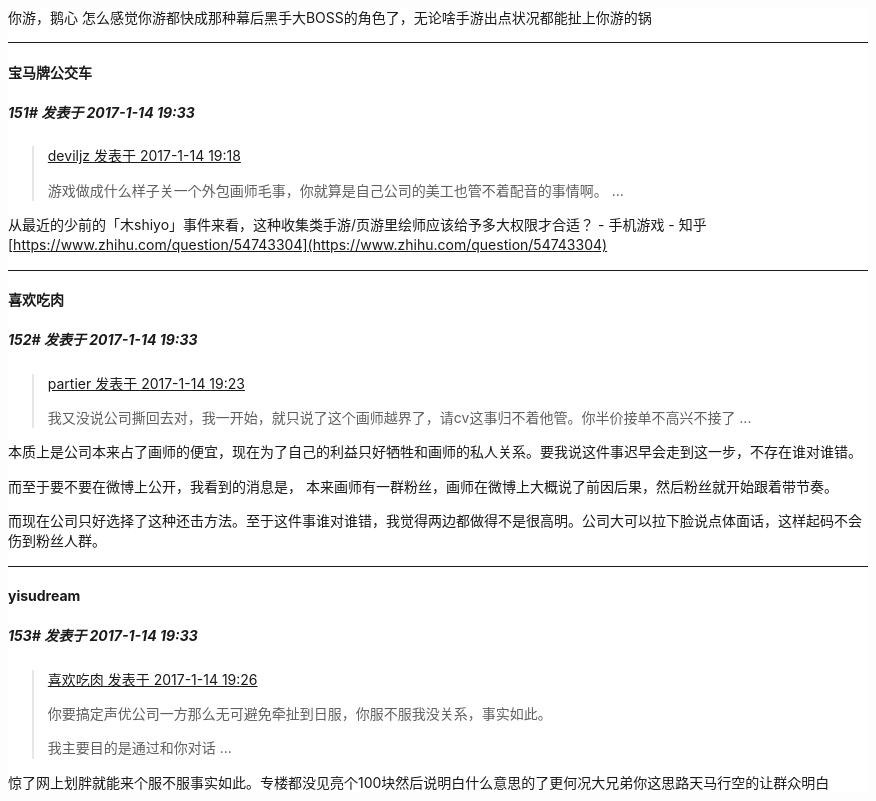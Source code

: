 你游，鹅心</blockquote>
怎么感觉你游都快成那种幕后黑手大BOSS的角色了，无论啥手游出点状况都能扯上你游的锅







*****

####  宝马牌公交车  
##### 151#       发表于 2017-1-14 19:33



<blockquote><a href="httphttps://bbs.saraba1st.com/2b/forum.php?mod=redirect&amp;goto=findpost&amp;pid=34815271&amp;ptid=1375515" target="_blank">deviljz 发表于 2017-1-14 19:18</a>

游戏做成什么样子关一个外包画师毛事，你就算是自己公司的美工也管不着配音的事情啊。 ...</blockquote>
从最近的少前的「木shiyo」事件来看，这种收集类手游/页游里绘师应该给予多大权限才合适？ - 手机游戏 - 知乎 [https://www.zhihu.com/question/54743304](https://www.zhihu.com/question/54743304)







*****

####  喜欢吃肉  
##### 152#       发表于 2017-1-14 19:33



<blockquote><a href="httphttps://bbs.saraba1st.com/2b/forum.php?mod=redirect&amp;goto=findpost&amp;pid=34815318&amp;ptid=1375515" target="_blank">partier 发表于 2017-1-14 19:23</a>

我又没说公司撕回去对，我一开始，就只说了这个画师越界了，请cv这事归不着他管。你半价接单不高兴不接了 ...</blockquote>
本质上是公司本来占了画师的便宜，现在为了自己的利益只好牺牲和画师的私人关系。要我说这件事迟早会走到这一步，不存在谁对谁错。


而至于要不要在微博上公开，我看到的消息是， 本来画师有一群粉丝，画师在微博上大概说了前因后果，然后粉丝就开始跟着带节奏。

而现在公司只好选择了这种还击方法。至于这件事谁对谁错，我觉得两边都做得不是很高明。公司大可以拉下脸说点体面话，这样起码不会伤到粉丝人群。








*****

####  yisudream  
##### 153#       发表于 2017-1-14 19:33



<blockquote><a href="httphttps://bbs.saraba1st.com/2b/forum.php?mod=redirect&amp;goto=findpost&amp;pid=34815342&amp;ptid=1375515" target="_blank">喜欢吃肉 发表于 2017-1-14 19:26</a>

你要搞定声优公司一方那么无可避免牵扯到日服，你服不服我没关系，事实如此。

我主要目的是通过和你对话 ...</blockquote>
惊了网上划胖就能来个服不服事实如此。专楼都没见亮个100块然后说明白什么意思的了更何况大兄弟你这思路天马行空的让群众明白
